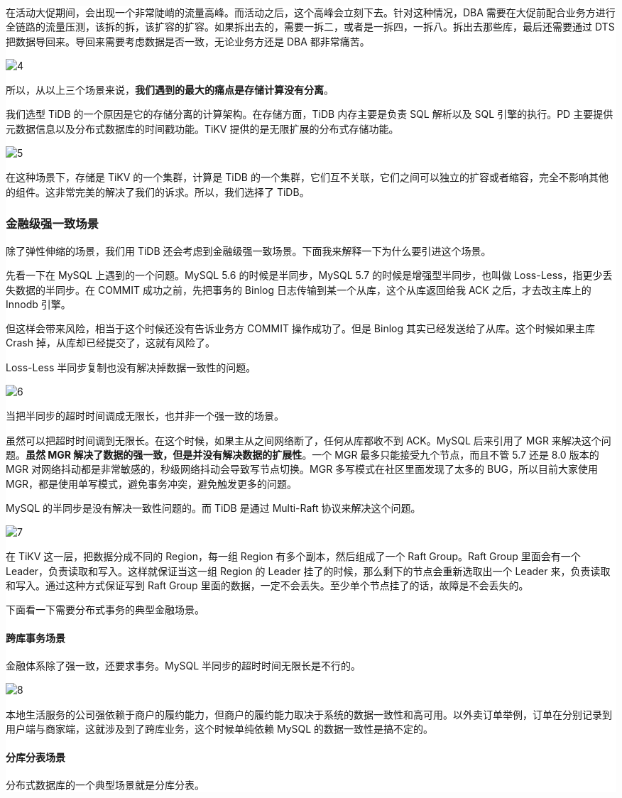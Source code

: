 在活动大促期间，会出现一个非常陡峭的流量高峰。而活动之后，这个高峰会立刻下去。针对这种情况，DBA 需要在大促前配合业务方进行全链路的流量压测，该拆的拆，该扩容的扩容。如果拆出去的，需要一拆二，或者是一拆四，一拆八。拆出去那些库，最后还需要通过 DTS 把数据导回来。导回来需要考虑数据是否一致，无论业务方还是 DBA 都非常痛苦。

![4](media/schema-application-scenario-for-tidb/4.png)

所以，从以上三个场景来说，**我们遇到的最大的痛点是存储计算没有分离**。

我们选型 TiDB 的一个原因是它的存储分离的计算架构。在存储方面，TiDB 内存主要是负责 SQL 解析以及 SQL 引擎的执行。PD 主要提供元数据信息以及分布式数据库的时间戳功能。TiKV 提供的是无限扩展的分布式存储功能。

![5](media/schema-application-scenario-for-tidb/5.png)

在这种场景下，存储是 TiKV 的一个集群，计算是 TiDB 的一个集群，它们互不关联，它们之间可以独立的扩容或者缩容，完全不影响其他的组件。这非常完美的解决了我们的诉求。所以，我们选择了 TiDB。

### 金融级强一致场景

除了弹性伸缩的场景，我们用 TiDB 还会考虑到金融级强一致场景。下面我来解释一下为什么要引进这个场景。

先看一下在 MySQL 上遇到的一个问题。MySQL 5.6 的时候是半同步，MySQL 5.7 的时候是增强型半同步，也叫做 Loss-Less，指更少丢失数据的半同步。在 COMMIT 成功之前，先把事务的 Binlog 日志传输到某一个从库，这个从库返回给我 ACK 之后，才去改主库上的 Innodb 引擎。

但这样会带来风险，相当于这个时候还没有告诉业务方 COMMIT 操作成功了。但是 Binlog 其实已经发送给了从库。这个时候如果主库 Crash 掉，从库却已经提交了，这就有风险了。

Loss-Less 半同步复制也没有解决掉数据一致性的问题。

![6](media/schema-application-scenario-for-tidb/6.png)

当把半同步的超时时间调成无限长，也并非一个强一致的场景。

虽然可以把超时时间调到无限长。在这个时候，如果主从之间网络断了，任何从库都收不到 ACK。MySQL 后来引用了 MGR 来解决这个问题。**虽然 MGR 解决了数据的强一致，但是并没有解决数据的扩展性**。一个 MGR 最多只能接受九个节点，而且不管 5.7 还是 8.0 版本的 MGR 对网络抖动都是非常敏感的，秒级网络抖动会导致写节点切换。MGR 多写模式在社区里面发现了太多的 BUG，所以目前大家使用 MGR，都是使用单写模式，避免事务冲突，避免触发更多的问题。

MySQL 的半同步是没有解决一致性问题的。而 TiDB 是通过 Multi-Raft 协议来解决这个问题。

![7](media/schema-application-scenario-for-tidb/7.png)

在 TiKV 这一层，把数据分成不同的 Region，每一组 Region 有多个副本，然后组成了一个 Raft Group。Raft Group 里面会有一个 Leader，负责读取和写入。这样就保证当这一组 Region 的 Leader 挂了的时候，那么剩下的节点会重新选取出一个 Leader 来，负责读取和写入。通过这种方式保证写到 Raft Group 里面的数据，一定不会丢失。至少单个节点挂了的话，故障是不会丢失的。

下面看一下需要分布式事务的典型金融场景。

#### 跨库事务场景

金融体系除了强一致，还要求事务。MySQL 半同步的超时时间无限长是不行的。

![8](media/schema-application-scenario-for-tidb/8.png)

本地生活服务的公司强依赖于商户的履约能力，但商户的履约能力取决于系统的数据一致性和高可用。以外卖订单举例，订单在分别记录到用户端与商家端，这就涉及到了跨库业务，这个时候单纯依赖 MySQL 的数据一致性是搞不定的。

#### 分库分表场景

分布式数据库的一个典型场景就是分库分表。
